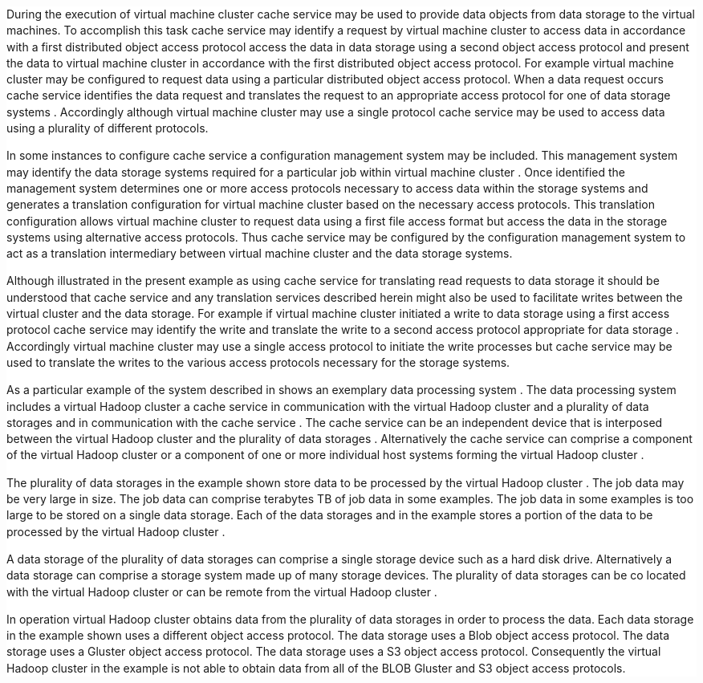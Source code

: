 During the execution of virtual machine cluster cache service may be used to provide data objects from data storage to the virtual machines. To accomplish this task cache service may identify a request by virtual machine cluster to access data in accordance with a first distributed object access protocol access the data in data storage using a second object access protocol and present the data to virtual machine cluster in accordance with the first distributed object access protocol. For example virtual machine cluster may be configured to request data using a particular distributed object access protocol. When a data request occurs cache service identifies the data request and translates the request to an appropriate access protocol for one of data storage systems . Accordingly although virtual machine cluster may use a single protocol cache service may be used to access data using a plurality of different protocols.

In some instances to configure cache service a configuration management system may be included. This management system may identify the data storage systems required for a particular job within virtual machine cluster . Once identified the management system determines one or more access protocols necessary to access data within the storage systems and generates a translation configuration for virtual machine cluster based on the necessary access protocols. This translation configuration allows virtual machine cluster to request data using a first file access format but access the data in the storage systems using alternative access protocols. Thus cache service may be configured by the configuration management system to act as a translation intermediary between virtual machine cluster and the data storage systems.

Although illustrated in the present example as using cache service for translating read requests to data storage it should be understood that cache service and any translation services described herein might also be used to facilitate writes between the virtual cluster and the data storage. For example if virtual machine cluster initiated a write to data storage using a first access protocol cache service may identify the write and translate the write to a second access protocol appropriate for data storage . Accordingly virtual machine cluster may use a single access protocol to initiate the write processes but cache service may be used to translate the writes to the various access protocols necessary for the storage systems.

As a particular example of the system described in shows an exemplary data processing system . The data processing system includes a virtual Hadoop cluster a cache service in communication with the virtual Hadoop cluster and a plurality of data storages and in communication with the cache service . The cache service can be an independent device that is interposed between the virtual Hadoop cluster and the plurality of data storages . Alternatively the cache service can comprise a component of the virtual Hadoop cluster or a component of one or more individual host systems forming the virtual Hadoop cluster .

The plurality of data storages in the example shown store data to be processed by the virtual Hadoop cluster . The job data may be very large in size. The job data can comprise terabytes TB of job data in some examples. The job data in some examples is too large to be stored on a single data storage. Each of the data storages and in the example stores a portion of the data to be processed by the virtual Hadoop cluster .

A data storage of the plurality of data storages can comprise a single storage device such as a hard disk drive. Alternatively a data storage can comprise a storage system made up of many storage devices. The plurality of data storages can be co located with the virtual Hadoop cluster or can be remote from the virtual Hadoop cluster .

In operation virtual Hadoop cluster obtains data from the plurality of data storages in order to process the data. Each data storage in the example shown uses a different object access protocol. The data storage uses a Blob object access protocol. The data storage uses a Gluster object access protocol. The data storage uses a S3 object access protocol. Consequently the virtual Hadoop cluster in the example is not able to obtain data from all of the BLOB Gluster and S3 object access protocols.
